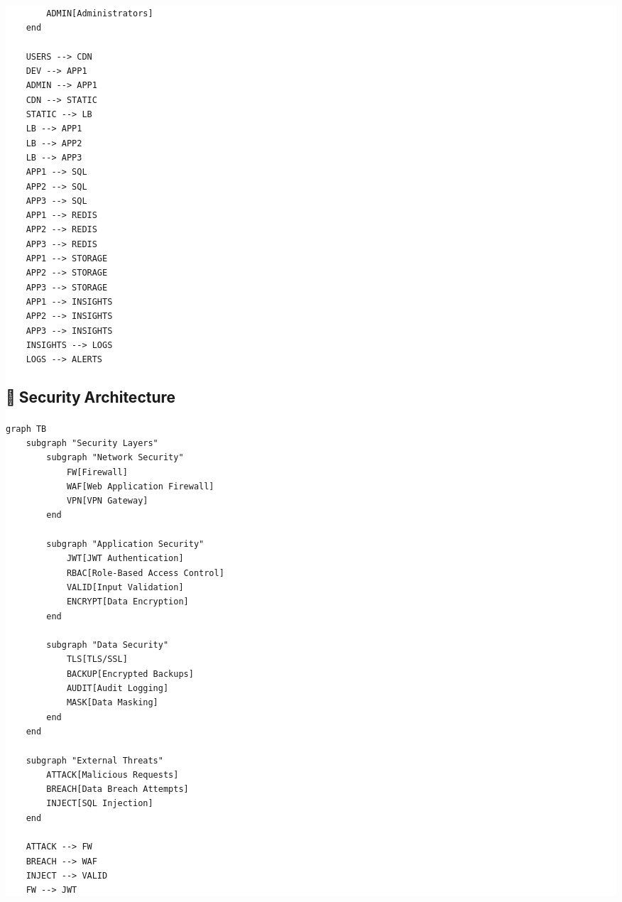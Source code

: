 ```mermaid
        ADMIN[Administrators]
    end
    
    USERS --> CDN
    DEV --> APP1
    ADMIN --> APP1
    CDN --> STATIC
    STATIC --> LB
    LB --> APP1
    LB --> APP2
    LB --> APP3
    APP1 --> SQL
    APP2 --> SQL
    APP3 --> SQL
    APP1 --> REDIS
    APP2 --> REDIS
    APP3 --> REDIS
    APP1 --> STORAGE
    APP2 --> STORAGE
    APP3 --> STORAGE
    APP1 --> INSIGHTS
    APP2 --> INSIGHTS
    APP3 --> INSIGHTS
    INSIGHTS --> LOGS
    LOGS --> ALERTS
```

## 🔐 Security Architecture

```mermaid
graph TB
    subgraph "Security Layers"
        subgraph "Network Security"
            FW[Firewall]
            WAF[Web Application Firewall]
            VPN[VPN Gateway]
        end
        
        subgraph "Application Security"
            JWT[JWT Authentication]
            RBAC[Role-Based Access Control]
            VALID[Input Validation]
            ENCRYPT[Data Encryption]
        end
        
        subgraph "Data Security"
            TLS[TLS/SSL]
            BACKUP[Encrypted Backups]
            AUDIT[Audit Logging]
            MASK[Data Masking]
        end
    end
    
    subgraph "External Threats"
        ATTACK[Malicious Requests]
        BREACH[Data Breach Attempts]
        INJECT[SQL Injection]
    end
    
    ATTACK --> FW
    BREACH --> WAF
    INJECT --> VALID
    FW --> JWT
```